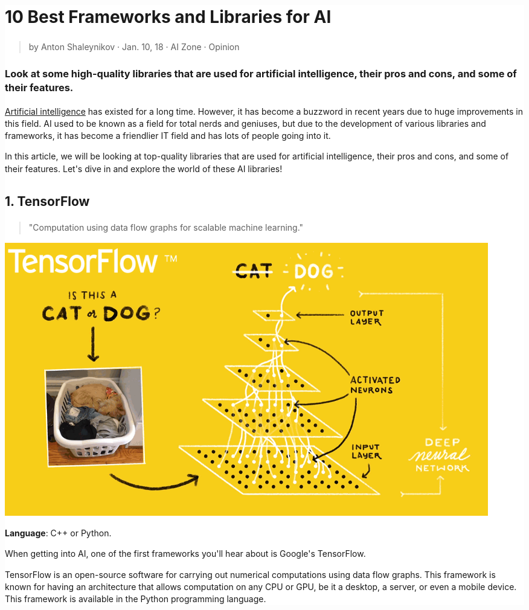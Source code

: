 # 10 Best Frameworks and Libraries for AI

> by Anton Shaleynikov  ·  Jan. 10, 18 · AI Zone · Opinion

### Look at some high-quality libraries that are used for artificial intelligence, their pros and cons, and some of their features.

[Artificial intelligence](https://dashbouquet.com/blog/web-development/machine-learning-and-ai-trends-for-2018-what-to-expect) has existed for a long time. However, it has become a buzzword in recent years due to huge improvements in this field. AI used to be known as a field for total nerds and geniuses, but due to the development of various libraries and frameworks, it has become a friendlier IT field and has lots of people going into it.

In this article, we will be looking at top-quality libraries that are used for artificial intelligence, their pros and cons, and some of their features. Let's dive in and explore the world of these AI libraries!

## 1. TensorFlow

> "Computation using data flow graphs for scalable machine learning."

![tensorflow-example](assets/tensorflow-example.png)

**Language**: C++ or Python.

When getting into AI, one of the first frameworks you'll hear about is Google's TensorFlow.

TensorFlow is an open-source software for carrying out numerical computations using data flow graphs. This framework is known for having an architecture that allows computation on any CPU or GPU, be it a desktop, a server, or even a mobile device. This framework is available in the Python programming language.
